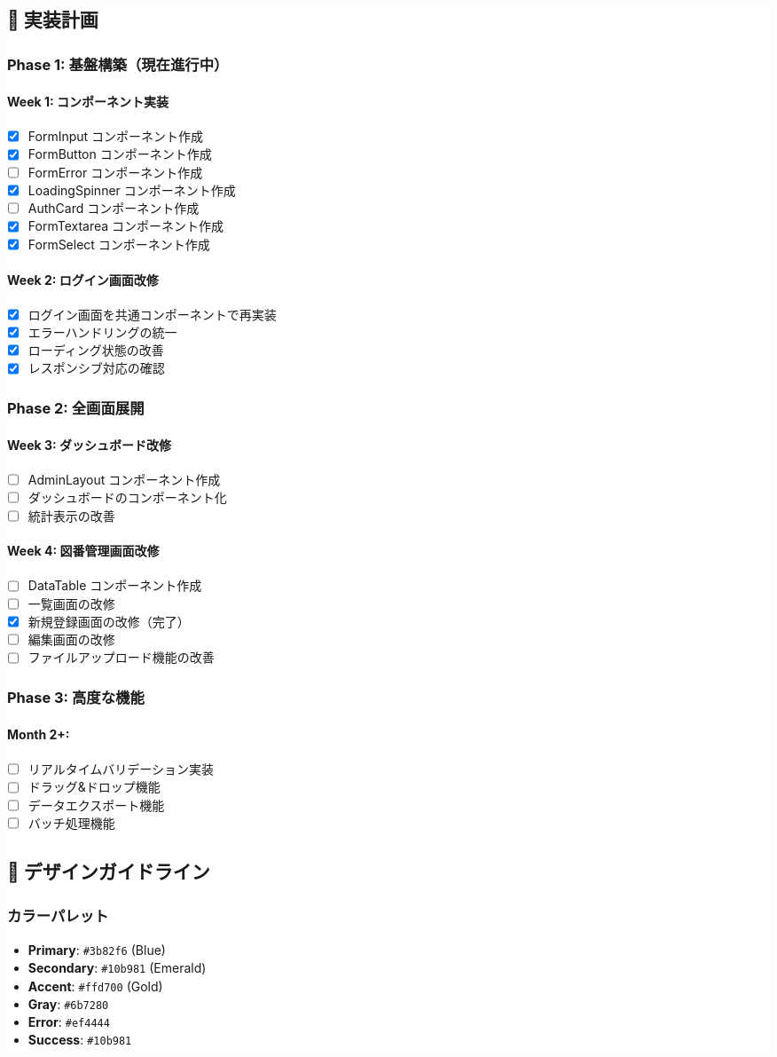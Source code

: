 ## 📝 実装計画

### Phase 1: 基盤構築（現在進行中）

#### Week 1: コンポーネント実装
- [x] FormInput コンポーネント作成
- [x] FormButton コンポーネント作成
- [ ] FormError コンポーネント作成
- [x] LoadingSpinner コンポーネント作成
- [ ] AuthCard コンポーネント作成
- [x] FormTextarea コンポーネント作成
- [x] FormSelect コンポーネント作成

#### Week 2: ログイン画面改修
- [x] ログイン画面を共通コンポーネントで再実装
- [x] エラーハンドリングの統一
- [x] ローディング状態の改善
- [x] レスポンシブ対応の確認

### Phase 2: 全画面展開

#### Week 3: ダッシュボード改修
- [ ] AdminLayout コンポーネント作成
- [ ] ダッシュボードのコンポーネント化
- [ ] 統計表示の改善

#### Week 4: 図番管理画面改修
- [ ] DataTable コンポーネント作成
- [ ] 一覧画面の改修
- [x] 新規登録画面の改修（完了）
- [ ] 編集画面の改修
- [ ] ファイルアップロード機能の改善

### Phase 3: 高度な機能

#### Month 2+: 
- [ ] リアルタイムバリデーション実装
- [ ] ドラッグ&ドロップ機能
- [ ] データエクスポート機能
- [ ] バッチ処理機能

## 🎨 デザインガイドライン

### カラーパレット
- **Primary**: `#3b82f6` (Blue)
- **Secondary**: `#10b981` (Emerald)
- **Accent**: `#ffd700` (Gold)
- **Gray**: `#6b7280`
- **Error**: `#ef4444`
- **Success**: `#10b981`

